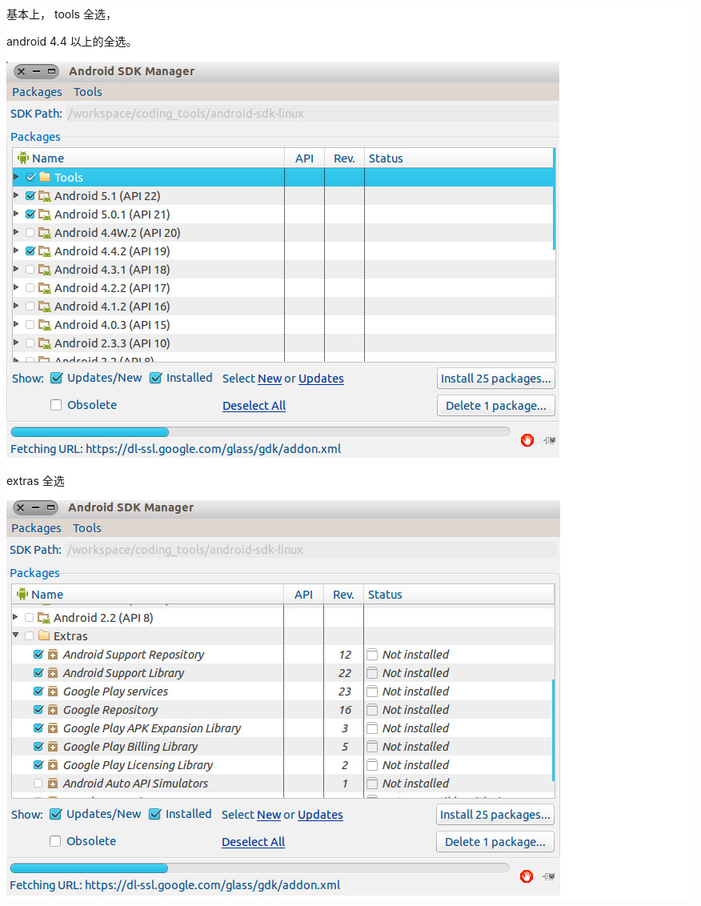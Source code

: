 基本上， tools 全选，

android 4.4 以上的全选。

![选择SDK 版本号](/images/basic_setup_android_sdk_gui.jpg)

extras 全选

![选择好extra](/images/basic_setup_android_extras.jpg)

